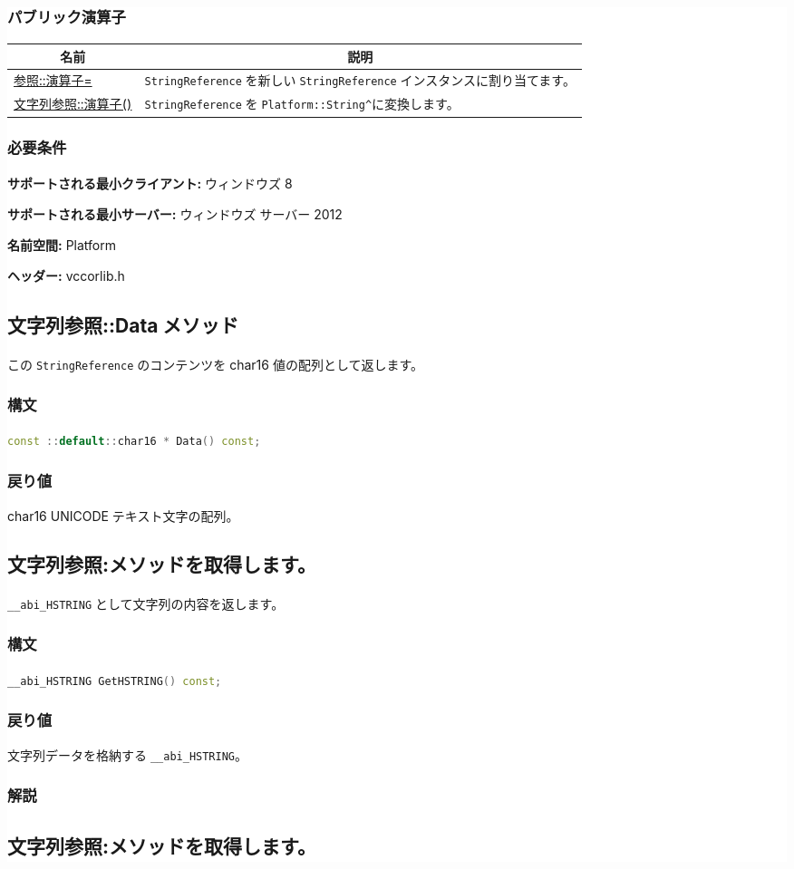 ### <a name="public-operators"></a>パブリック演算子

|名前|説明|
|----------|-----------------|
|[参照::演算子=](#operator-assign)|`StringReference` を新しい `StringReference` インスタンスに割り当てます。|
|[文字列参照::演算子()](#operator-call)|`StringReference` を `Platform::String^`に変換します。|

### <a name="requirements"></a>必要条件

**サポートされる最小クライアント:** ウィンドウズ 8

**サポートされる最小サーバー:** ウィンドウズ サーバー 2012

**名前空間:** Platform

**ヘッダー:** vccorlib.h

## <a name="stringreferencedata-method"></a><a name="data"></a>文字列参照::Data メソッド

この `StringReference` のコンテンツを char16 値の配列として返します。

### <a name="syntax"></a>構文

```cpp
const ::default::char16 * Data() const;
```

### <a name="return-value"></a>戻り値

char16 UNICODE テキスト文字の配列。

## <a name="stringreferencegethstring-method"></a><a name="gethstring"></a>文字列参照:メソッドを取得します。

`__abi_HSTRING` として文字列の内容を返します。

### <a name="syntax"></a>構文

```cpp
__abi_HSTRING GetHSTRING() const;
```

### <a name="return-value"></a>戻り値

文字列データを格納する `__abi_HSTRING`。

### <a name="remarks"></a>解説

## <a name="stringreferencegetstring-method"></a><a name="getstring"></a>文字列参照:メソッドを取得します。
